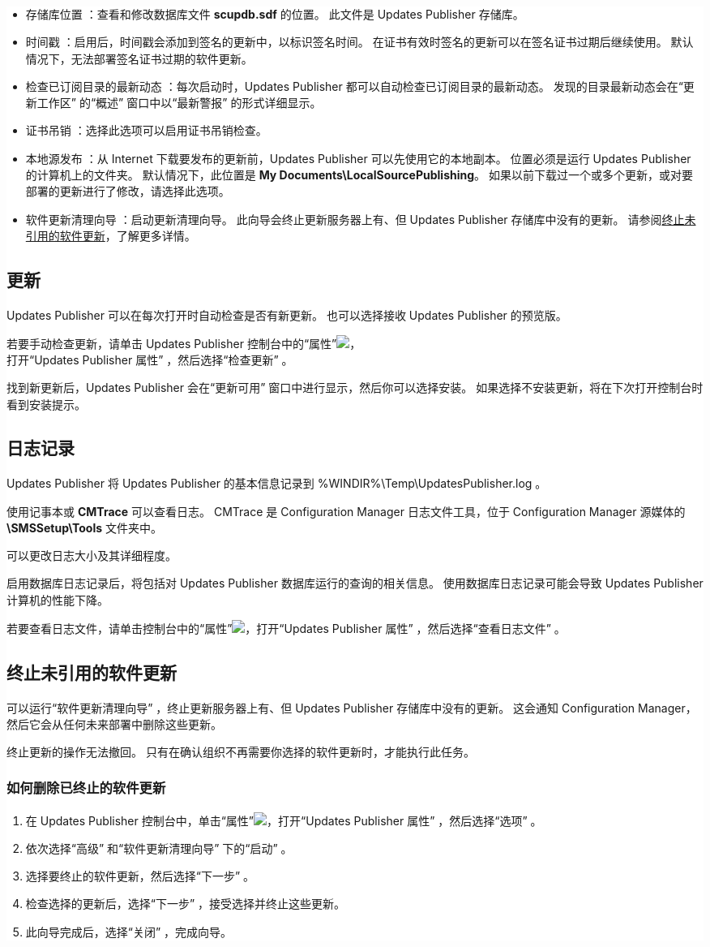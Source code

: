 -   存储库位置  ：查看和修改数据库文件 **scupdb.sdf** 的位置。 此文件是 Updates Publisher 存储库。

-   时间戳  ：启用后，时间戳会添加到签名的更新中，以标识签名时间。 在证书有效时签名的更新可以在签名证书过期后继续使用。 默认情况下，无法部署签名证书过期的软件更新。

-   检查已订阅目录的最新动态  ：每次启动时，Updates Publisher 都可以自动检查已订阅目录的最新动态。 发现的目录最新动态会在“更新工作区”  的“概述”  窗口中以“最新警报”  的形式详细显示。

-   证书吊销  ：选择此选项可以启用证书吊销检查。

-   本地源发布  ：从 Internet 下载要发布的更新前，Updates Publisher 可以先使用它的本地副本。 位置必须是运行 Updates Publisher 的计算机上的文件夹。 默认情况下，此位置是 **My Documents\LocalSourcePublishing**。 如果以前下载过一个或多个更新，或对要部署的更新进行了修改，请选择此选项。

-   软件更新清理向导  ：启动更新清理向导。 此向导会终止更新服务器上有、但 Updates Publisher 存储库中没有的更新。 请参阅[终止未引用的软件更新](#expire-unreferenced-software-updates)，了解更多详情。

## <a name="updates"></a>更新
 Updates Publisher 可以在每次打开时自动检查是否有新更新。 也可以选择接收 Updates Publisher 的预览版。

若要手动检查更新，请单击 Updates Publisher 控制台中的“属性”![](media/properties2.png)，  
打开“Updates Publisher 属性”  ，然后选择“检查更新”  。

找到新更新后，Updates Publisher 会在“更新可用”  窗口中进行显示，然后你可以选择安装。 如果选择不安装更新，将在下次打开控制台时看到安装提示。

## <a name="logging"></a>日志记录
Updates Publisher 将 Updates Publisher 的基本信息记录到 %WINDIR%\Temp\UpdatesPublisher.log  。

使用记事本或 **CMTrace** 可以查看日志。 CMTrace 是 Configuration Manager 日志文件工具，位于 Configuration Manager 源媒体的 **\SMSSetup\Tools** 文件夹中。

可以更改日志大小及其详细程度。

启用数据库日志记录后，将包括对 Updates Publisher 数据库运行的查询的相关信息。 使用数据库日志记录可能会导致 Updates Publisher 计算机的性能下降。

若要查看日志文件，请单击控制台中的“属性”![](media/properties2.png)，打开“Updates Publisher 属性”  ，然后选择“查看日志文件”  。

## <a name="expire-unreferenced-software-updates"></a>终止未引用的软件更新
可以运行“软件更新清理向导”  ，终止更新服务器上有、但 Updates Publisher 存储库中没有的更新。 这会通知 Configuration Manager，然后它会从任何未来部署中删除这些更新。

终止更新的操作无法撤回。 只有在确认组织不再需要你选择的软件更新时，才能执行此任务。

### <a name="to-remove-expired-software-updates"></a>如何删除已终止的软件更新
1.  在 Updates Publisher 控制台中，单击“属性”![](media/properties2.png)，打开“Updates Publisher 属性”  ，然后选择“选项”  。

2.  依次选择“高级”  和“软件更新清理向导”  下的“启动”  。

3.  选择要终止的软件更新，然后选择“下一步”  。

4.  检查选择的更新后，选择“下一步”  ，接受选择并终止这些更新。

5.  此向导完成后，选择“关闭”  ，完成向导。
